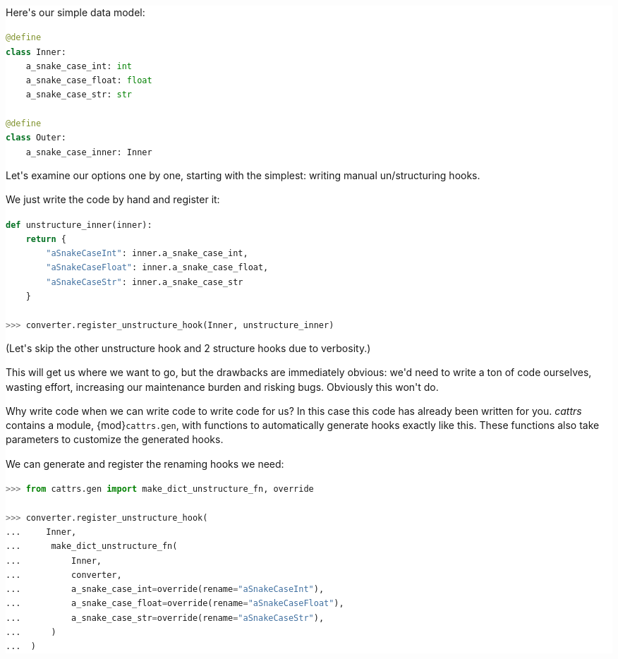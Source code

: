Here's our simple data model:

```python
@define
class Inner:
    a_snake_case_int: int
    a_snake_case_float: float
    a_snake_case_str: str

@define
class Outer:
    a_snake_case_inner: Inner
```

Let's examine our options one by one, starting with the simplest: writing manual un/structuring hooks.

We just write the code by hand and register it:

```python
def unstructure_inner(inner):
    return {
        "aSnakeCaseInt": inner.a_snake_case_int,
        "aSnakeCaseFloat": inner.a_snake_case_float,
        "aSnakeCaseStr": inner.a_snake_case_str
    }

>>> converter.register_unstructure_hook(Inner, unstructure_inner)
```

(Let's skip the other unstructure hook and 2 structure hooks due to verbosity.)

This will get us where we want to go, but the drawbacks are immediately obvious:
we'd need to write a ton of code ourselves, wasting effort, increasing our
maintenance burden and risking bugs. Obviously this won't do.

Why write code when we can write code to write code for us? In this case this
code has already been written for you. _cattrs_ contains a module,
{mod}`cattrs.gen`, with functions to automatically generate hooks exactly like this.
These functions also take parameters to customize the generated hooks.

We can generate and register the renaming hooks we need:

```python
>>> from cattrs.gen import make_dict_unstructure_fn, override

>>> converter.register_unstructure_hook(
...     Inner,
...      make_dict_unstructure_fn(
...          Inner,
...          converter,
...          a_snake_case_int=override(rename="aSnakeCaseInt"),
...          a_snake_case_float=override(rename="aSnakeCaseFloat"),
...          a_snake_case_str=override(rename="aSnakeCaseStr"),
...      )
...  )
```
